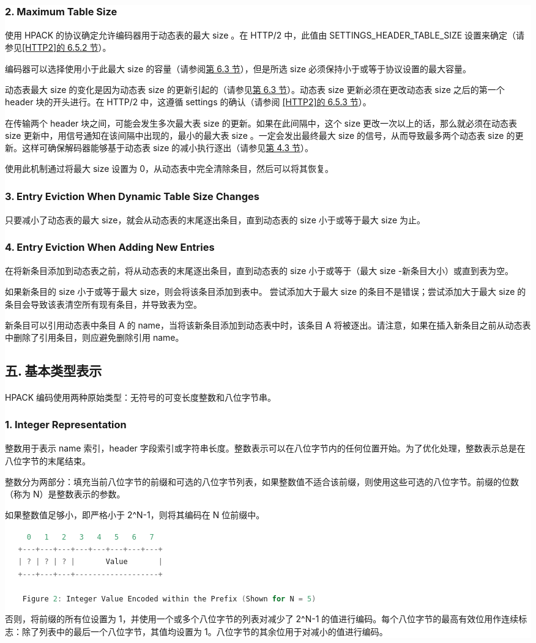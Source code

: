 


### 2. Maximum Table Size 

使用 HPACK 的协议确定允许编码器用于动态表的最大 size 。在 HTTP/2 中，此值由 SETTINGS\_HEADER\_TABLE\_SIZE 设置来确定（请参见[[HTTP2]的 6.5.2 节](https://github.com/halfrost/Halfrost-Field/blob/master/contents/Protocol/HTTP:2-HTTP-Frames-Definitions.md#2-defined-settings-parameters)）。

编码器可以选择使用小于此最大 size 的容量（请参阅[第 6.3 节](https://github.com/halfrost/Halfrost-Field/blob/master/contents/Protocol/HTTP:2_Header-Compression.md#3-%E5%8A%A8%E6%80%81%E8%A1%A8%E5%A4%A7%E5%B0%8F%E6%9B%B4%E6%96%B0)），但是所选 size 必须保持小于或等于协议设置的最大容量。

动态表最大 size 的变化是因为动态表 size 的更新引起的（请参见[第 6.3 节](https://github.com/halfrost/Halfrost-Field/blob/master/contents/Protocol/HTTP:2_Header-Compression.md#3-%E5%8A%A8%E6%80%81%E8%A1%A8%E5%A4%A7%E5%B0%8F%E6%9B%B4%E6%96%B0)）。动态表 size 更新必须在更改动态表 size 之后的第一个 header 块的开头进行。在 HTTP/2 中，这遵循 settings 的确认（请参阅 [[HTTP2]的 6.5.3 节](https://github.com/halfrost/Halfrost-Field/blob/master/contents/Protocol/HTTP:2-HTTP-Frames-Definitions.md#3-settings-synchronization)）。

在传输两个 header 块之间，可能会发生多次最大表 size 的更新。如果在此间隔中，这个 size 更改一次以上的话，那么就必须在动态表 size 更新中，用信号通知在该间隔中出现的，最小的最大表 size 。一定会发出最终最大 size 的信号，从而导致最多两个动态表 size 的更新。这样可确保解码器能够基于动态表 size 的减小执行逐出（请参见[第 4.3 节](https://github.com/halfrost/Halfrost-Field/blob/master/contents/Protocol/HTTP:2_Header-Compression.md#3-entry-eviction-when-dynamic-table-size-changes)）。

使用此机制通过将最大 size 设置为 0，从动态表中完全清除条目，然后可以将其恢复。


### 3. Entry Eviction When Dynamic Table Size Changes

只要减小了动态表的最大 size，就会从动态表的末尾逐出条目，直到动态表的 size 小于或等于最大 size 为止。


### 4. Entry Eviction When Adding New Entries 

在将新条目添加到动态表之前，将从动态表的末尾逐出条目，直到动态表的 size 小于或等于（最大 size -新条目大小）或直到表为空。

如果新条目的 size 小于或等于最大 size，则会将该条目添加到表中。 尝试添加大于最大 size 的条目不是错误；尝试添加大于最大 size 的条目会导致该表清空所有现有条目，并导致表为空。

新条目可以引用动态表中条目 A 的 name，当将该新条目添加到动态表中时，该条目 A 将被逐出。请注意，如果在插入新条目之前从动态表中删除了引用条目，则应避免删除引用 name。


## 五. 基本类型表示

HPACK 编码使用两种原始类型：无符号的可变长度整数和八位字节串。


### 1. Integer Representation

整数用于表示 name 索引，header 字段索引或字符串长度。整数表示可以在八位字节内的任何位置开始。为了优化处理，整数表示总是在八位字节的末尾结束。

整数分为两部分：填充当前八位字节的前缀和可选的八位字节列表，如果整数值不适合该前缀，则使用这些可选的八位字节。前缀的位数（称为 N）是整数表示的参数。

如果整数值足够小，即严格小于 2^N-1，则将其编码在 N 位前缀中。


```c
     0   1   2   3   4   5   6   7
   +---+---+---+---+---+---+---+---+
   | ? | ? | ? |       Value       |
   +---+---+---+-------------------+

    Figure 2: Integer Value Encoded within the Prefix (Shown for N = 5)
```
否则，将前缀的所有位设置为 1，并使用一个或多个八位字节的列表对减少了 2^N-1 的值进行编码。每个八位字节的最高有效位用作连续标志：除了列表中的最后一个八位字节，其值均设置为 1。八位字节的其余位用于对减小的值进行编码。
